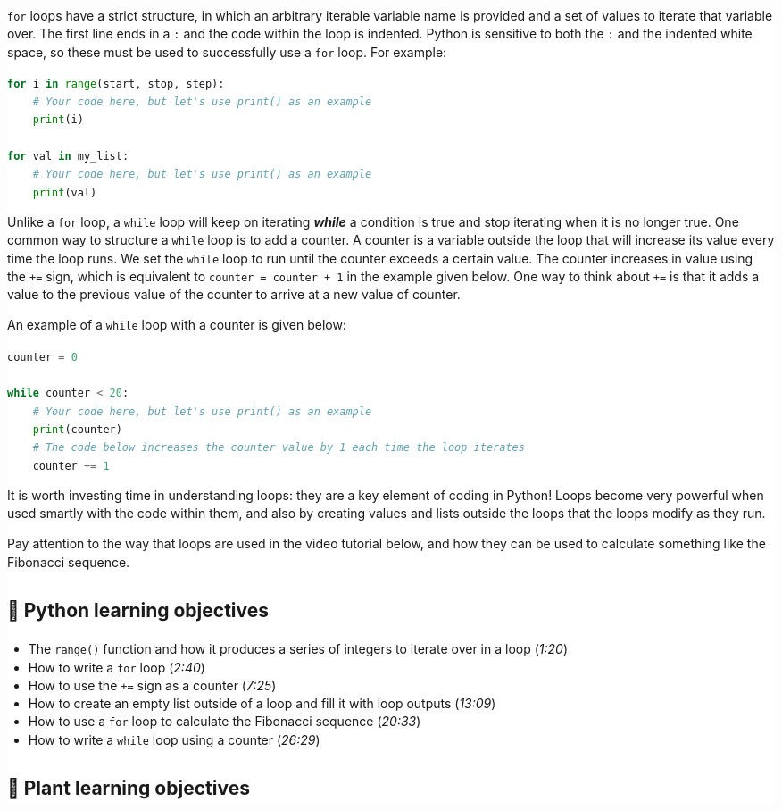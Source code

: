 `for` loops have a strict structure, in which an arbitrary iterable variable name is provided and a set of values to iterate that variable over. The first line ends in a `:` and the code within the loop is indented. Python is sensitive to both the `:` and the indented white space, so these must be used to successfully use a `for` loop. For example:

```python
for i in range(start, stop, step):
    # Your code here, but let's use print() as an example
    print(i)
    
for val in my_list:
    # Your code here, but let's use print() as an example
    print(val)
```

Unlike a `for` loop, a `while` loop will keep on iterating ***while*** a condition is true and stop iterating when it is no longer true. One common way to structure a `while` loop is to add a counter. A counter is a variable outside the loop that will increase its value every time the loop runs. We set the `while` loop to run until the counter exceeds a certain value. The counter increases in value using the `+=` sign, which is equivalent to `counter = counter + 1` in the example given below. One way to think about `+=` is that it adds a value to the previous value of the counter to arrive at a new value of counter.

An example of a `while` loop with a counter is given below:

```python
counter = 0

while counter < 20:
    # Your code here, but let's use print() as an example
    print(counter)
    # The code below increases the counter value by 1 each time the loop iterates
    counter += 1
```

It is worth investing time in understanding loops: they are a key element of coding in Python! Loops become very powerful when used smartly with the code within them, and also by creating values and lists outside the loops that the loops modify as they run.

Pay attention to the way that loops are used in the video tutorial below, and how they can be used to calculate something like the Fibonacci sequence.

## 🐍 Python learning objectives

- The `range()` function and how it produces a series of integers to iterate over in a loop (*1:20*)
- How to write a `for` loop (*2:40*)
- How to use the `+=` sign as a counter (*7:25*)
- How to create an empty list outside of a loop and fill it with loop outputs (*13:09*)
- How to use a `for` loop to calculate the Fibonacci sequence (*20:33*)
- How to write a `while` loop using a counter (*26:29*)

## 🌻 Plant learning objectives
